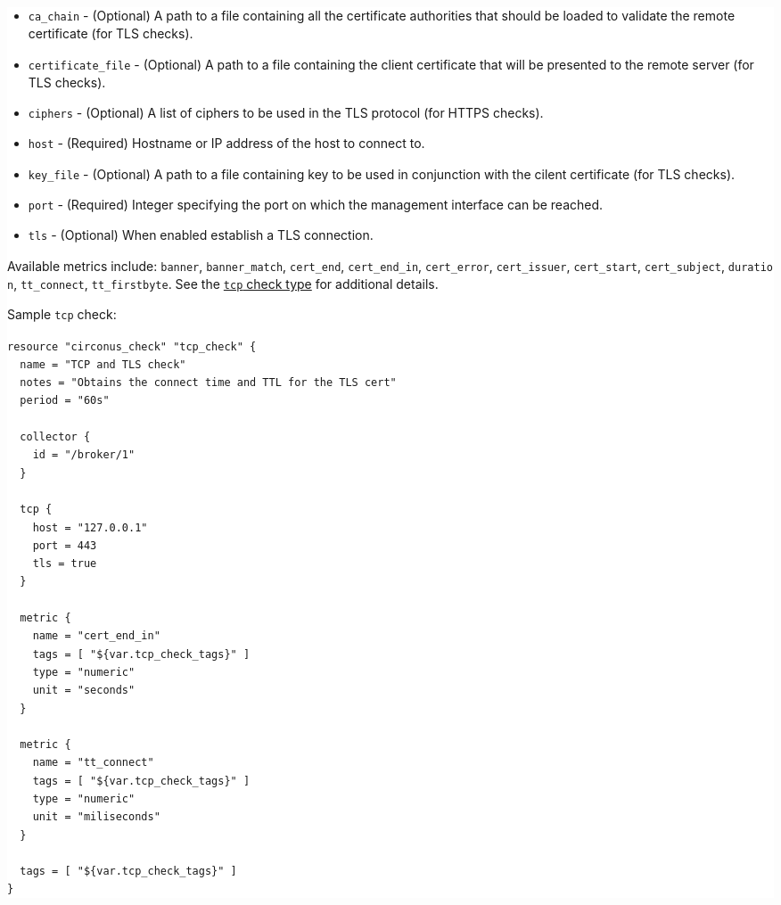 * `ca_chain` - (Optional) A path to a file containing all the certificate
  authorities that should be loaded to validate the remote certificate (for TLS
  checks).

* `certificate_file` - (Optional) A path to a file containing the client
  certificate that will be presented to the remote server (for TLS checks).

* `ciphers` - (Optional) A list of ciphers to be used in the TLS protocol (for
  HTTPS checks).

* `host` - (Required) Hostname or IP address of the host to connect to.

* `key_file` - (Optional) A path to a file containing key to be used in
  conjunction with the cilent certificate (for TLS checks).

* `port` - (Required) Integer specifying the port on which the management
  interface can be reached.

* `tls` - (Optional) When enabled establish a TLS connection.

Available metrics include: `banner`, `banner_match`, `cert_end`, `cert_end_in`,
`cert_error`, `cert_issuer`, `cert_start`, `cert_subject`, `duration`,
`tt_connect`, `tt_firstbyte`.  See the
[`tcp` check type](https://login.circonus.com/resources/api/calls/check_bundle)
for additional details.

Sample `tcp` check:

```
resource "circonus_check" "tcp_check" {
  name = "TCP and TLS check"
  notes = "Obtains the connect time and TTL for the TLS cert"
  period = "60s"

  collector {
    id = "/broker/1"
  }

  tcp {
    host = "127.0.0.1"
    port = 443
    tls = true
  }

  metric {
    name = "cert_end_in"
    tags = [ "${var.tcp_check_tags}" ]
    type = "numeric"
    unit = "seconds"
  }

  metric {
    name = "tt_connect"
    tags = [ "${var.tcp_check_tags}" ]
    type = "numeric"
    unit = "miliseconds"
  }

  tags = [ "${var.tcp_check_tags}" ]
}
```
